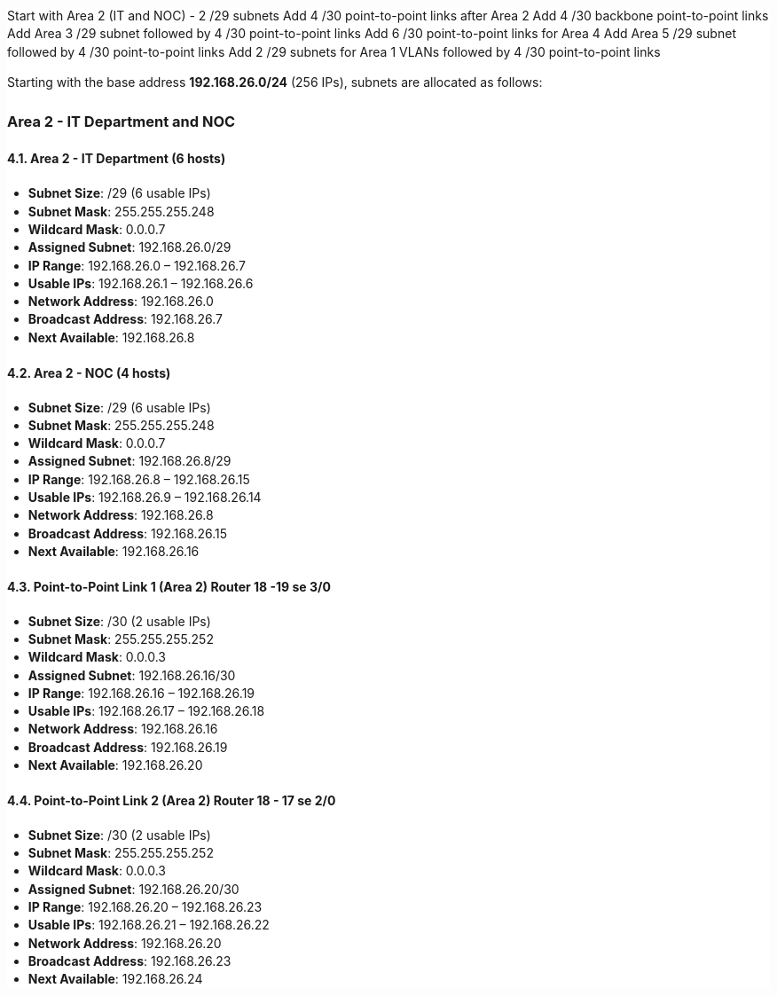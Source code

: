 Start with Area 2 (IT and NOC) - 2 /29 subnets
Add 4 /30 point-to-point links after Area 2
Add 4 /30 backbone point-to-point links
Add Area 3 /29 subnet followed by 4 /30 point-to-point links
Add 6 /30 point-to-point links for Area 4
Add Area 5 /29 subnet followed by 4 /30 point-to-point links
Add 2 /29 subnets for Area 1 VLANs followed by 4 /30 point-to-point links

Starting with the base address **192.168.26.0/24** (256 IPs), subnets are allocated as follows:

### Area 2 - IT Department and NOC

#### 4.1. Area 2 - IT Department (6 hosts)
- **Subnet Size**: /29 (6 usable IPs)
- **Subnet Mask**: 255.255.255.248
- **Wildcard Mask**: 0.0.0.7
- **Assigned Subnet**: 192.168.26.0/29
- **IP Range**: 192.168.26.0 – 192.168.26.7
- **Usable IPs**: 192.168.26.1 – 192.168.26.6
- **Network Address**: 192.168.26.0
- **Broadcast Address**: 192.168.26.7
- **Next Available**: 192.168.26.8

#### 4.2. Area 2 - NOC (4 hosts)
- **Subnet Size**: /29 (6 usable IPs)
- **Subnet Mask**: 255.255.255.248
- **Wildcard Mask**: 0.0.0.7
- **Assigned Subnet**: 192.168.26.8/29
- **IP Range**: 192.168.26.8 – 192.168.26.15
- **Usable IPs**: 192.168.26.9 – 192.168.26.14
- **Network Address**: 192.168.26.8
- **Broadcast Address**: 192.168.26.15
- **Next Available**: 192.168.26.16

#### 4.3. Point-to-Point Link 1 (Area 2) Router 18 -19 se 3/0
- **Subnet Size**: /30 (2 usable IPs)
- **Subnet Mask**: 255.255.255.252
- **Wildcard Mask**: 0.0.0.3
- **Assigned Subnet**: 192.168.26.16/30
- **IP Range**: 192.168.26.16 – 192.168.26.19
- **Usable IPs**: 192.168.26.17 – 192.168.26.18
- **Network Address**: 192.168.26.16
- **Broadcast Address**: 192.168.26.19
- **Next Available**: 192.168.26.20

#### 4.4. Point-to-Point Link 2 (Area 2) Router 18 - 17 se 2/0
- **Subnet Size**: /30 (2 usable IPs)
- **Subnet Mask**: 255.255.255.252
- **Wildcard Mask**: 0.0.0.3
- **Assigned Subnet**: 192.168.26.20/30
- **IP Range**: 192.168.26.20 – 192.168.26.23
- **Usable IPs**: 192.168.26.21 – 192.168.26.22
- **Network Address**: 192.168.26.20
- **Broadcast Address**: 192.168.26.23
- **Next Available**: 192.168.26.24
